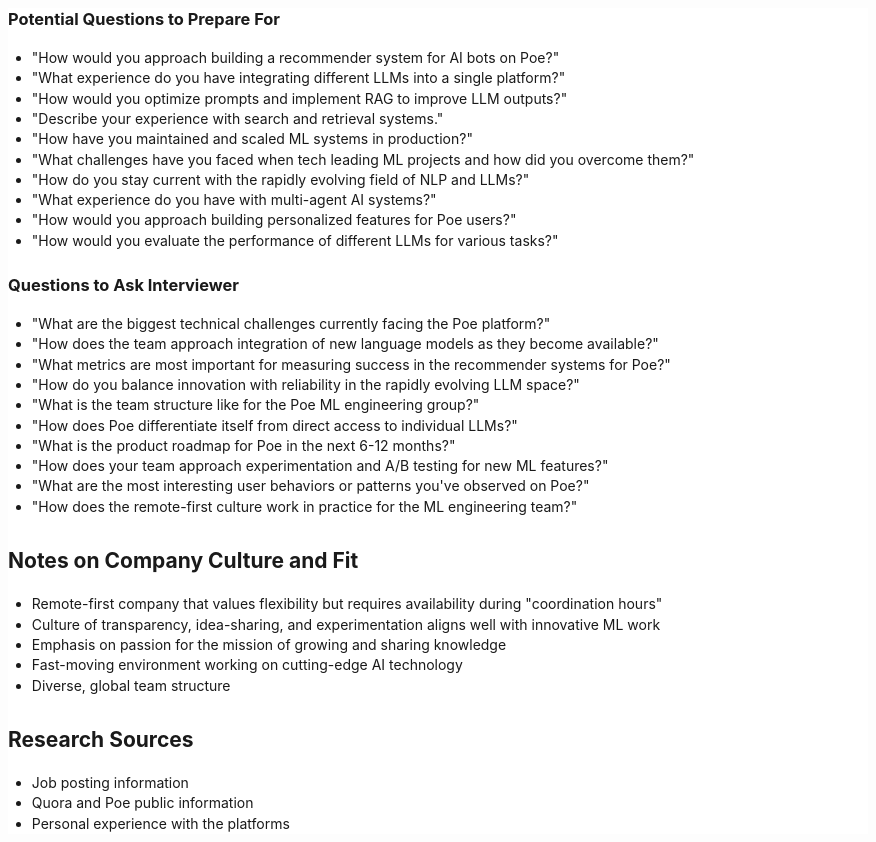 ### Potential Questions to Prepare For
- "How would you approach building a recommender system for AI bots on Poe?"
- "What experience do you have integrating different LLMs into a single platform?"
- "How would you optimize prompts and implement RAG to improve LLM outputs?"
- "Describe your experience with search and retrieval systems."
- "How have you maintained and scaled ML systems in production?"
- "What challenges have you faced when tech leading ML projects and how did you overcome them?"
- "How do you stay current with the rapidly evolving field of NLP and LLMs?"
- "What experience do you have with multi-agent AI systems?"
- "How would you approach building personalized features for Poe users?"
- "How would you evaluate the performance of different LLMs for various tasks?"

### Questions to Ask Interviewer
- "What are the biggest technical challenges currently facing the Poe platform?"
- "How does the team approach integration of new language models as they become available?"
- "What metrics are most important for measuring success in the recommender systems for Poe?"
- "How do you balance innovation with reliability in the rapidly evolving LLM space?"
- "What is the team structure like for the Poe ML engineering group?"
- "How does Poe differentiate itself from direct access to individual LLMs?"
- "What is the product roadmap for Poe in the next 6-12 months?"
- "How does your team approach experimentation and A/B testing for new ML features?"
- "What are the most interesting user behaviors or patterns you've observed on Poe?"
- "How does the remote-first culture work in practice for the ML engineering team?"

## Notes on Company Culture and Fit
- Remote-first company that values flexibility but requires availability during "coordination hours"
- Culture of transparency, idea-sharing, and experimentation aligns well with innovative ML work
- Emphasis on passion for the mission of growing and sharing knowledge
- Fast-moving environment working on cutting-edge AI technology
- Diverse, global team structure

## Research Sources
- Job posting information
- Quora and Poe public information
- Personal experience with the platforms